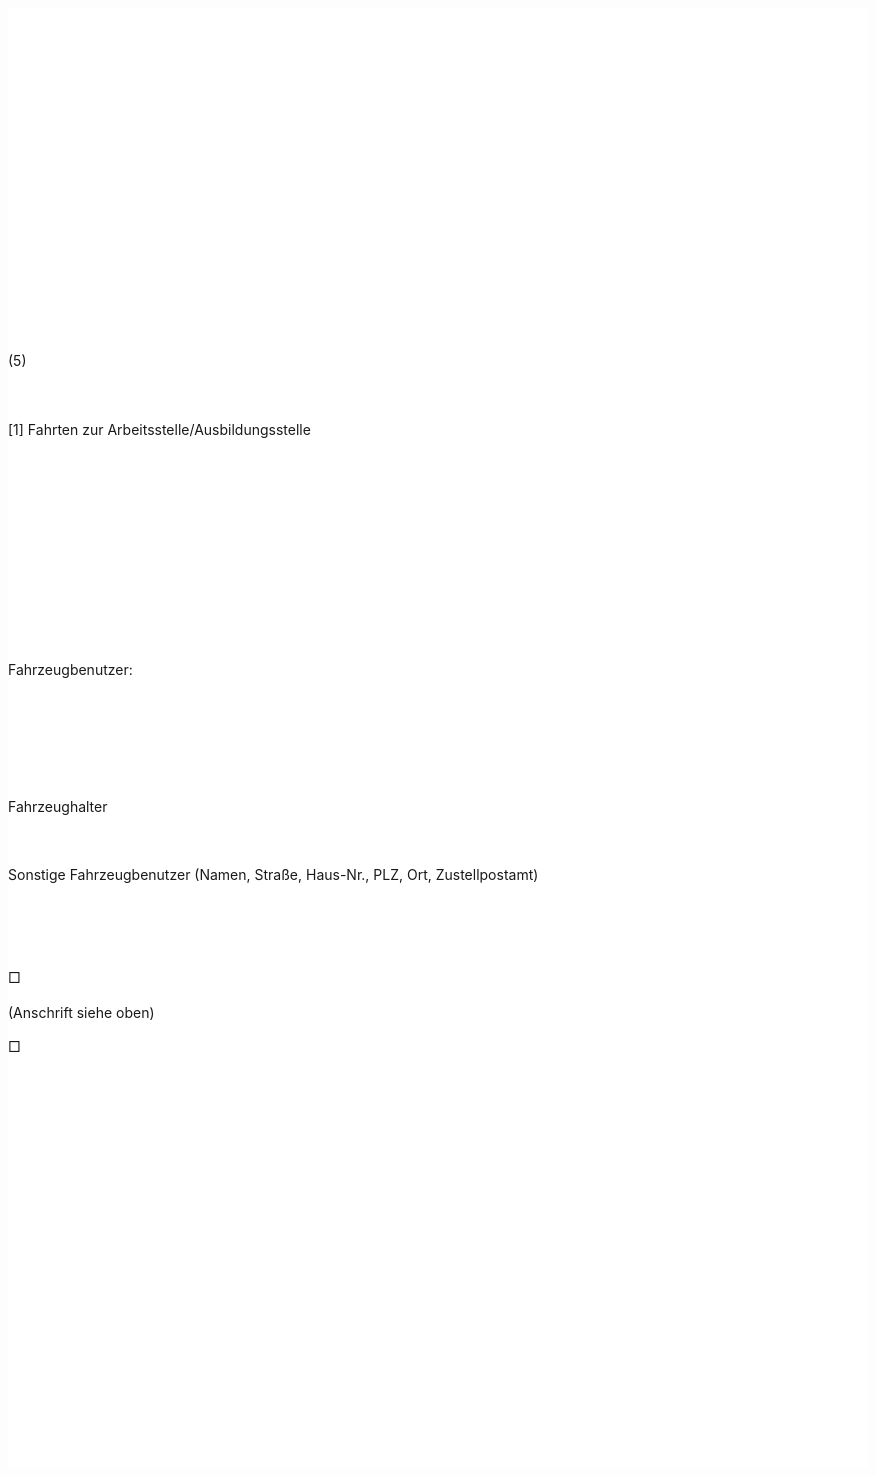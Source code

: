 
 

 

 

 

 

 

 

 

 

 

(5)

 

\[1\] Fahrten zur Arbeitsstelle/Ausbildungsstelle

 

 

 

 

 

 

Fahrzeugbenutzer:

 

 

 

Fahrzeughalter

 

Sonstige Fahrzeugbenutzer (Namen, Straße, Haus-Nr., PLZ, Ort, Zustellpostamt)

 

 

□

(Anschrift siehe oben)

□

 

 

 

 

 

 

 

 

 

 

 

 
